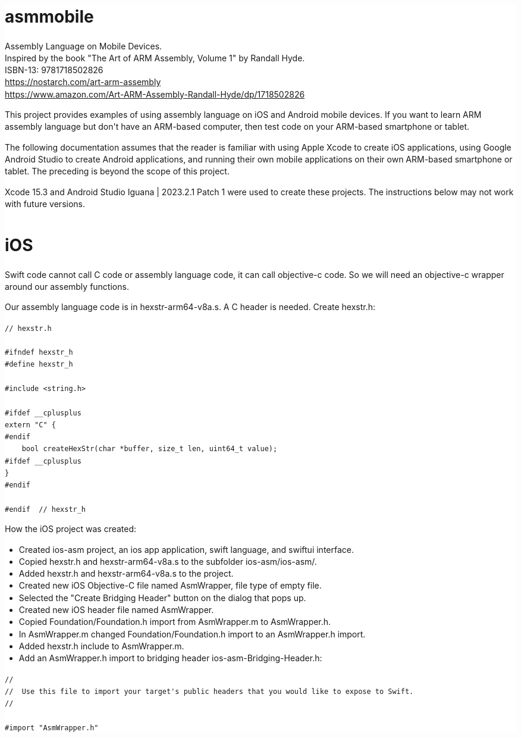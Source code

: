 # asmmobile

Assembly Language on Mobile Devices.  
Inspired by the book "The Art of ARM Assembly, Volume 1" by Randall Hyde.  
ISBN-13: 9781718502826  
https://nostarch.com/art-arm-assembly  
https://www.amazon.com/Art-ARM-Assembly-Randall-Hyde/dp/1718502826  

This project provides examples of using assembly language on iOS and Android mobile devices. If you want to learn ARM assembly language but don't have an ARM-based computer, then test code on your ARM-based smartphone or tablet.  

The following documentation assumes that the reader is familiar with using Apple Xcode to create iOS applications, using Google Android Studio to create Android applications, and running their own mobile applications on their own ARM-based smartphone or tablet. The preceding is beyond the scope of this project.

Xcode 15.3 and Android Studio Iguana | 2023.2.1 Patch 1 were used to create these projects. The instructions below may not work with future versions.

# iOS  
Swift code cannot call C code or assembly language code, it can call objective-c code. So we will need an objective-c wrapper around our assembly functions.

Our assembly language code is in hexstr-arm64-v8a.s.
A C header is needed. Create hexstr.h:
```
// hexstr.h

#ifndef hexstr_h
#define hexstr_h

#include <string.h>

#ifdef __cplusplus
extern "C" {
#endif
    bool createHexStr(char *buffer, size_t len, uint64_t value);
#ifdef __cplusplus
}
#endif

#endif  // hexstr_h
```

How the iOS project was created:
- Created ios-asm project, an ios app application, swift language, and swiftui interface.  
- Copied hexstr.h and hexstr-arm64-v8a.s to the subfolder ios-asm/ios-asm/.  
- Added hexstr.h and hexstr-arm64-v8a.s to the project.  
- Created new iOS Objective-C file named AsmWrapper, file type of empty file.  
- Selected the "Create Bridging Header" button on the dialog that pops up.  
- Created new iOS header file named AsmWrapper.  
- Copied Foundation/Foundation.h import from AsmWrapper.m to AsmWrapper.h.  
- In AsmWrapper.m changed Foundation/Foundation.h import to an AsmWrapper.h import.  
- Added hexstr.h include to AsmWrapper.m.  
- Add an AsmWrapper.h import to bridging header ios-asm-Bridging-Header.h:  
```
//
//  Use this file to import your target's public headers that you would like to expose to Swift.
//

#import "AsmWrapper.h"
```